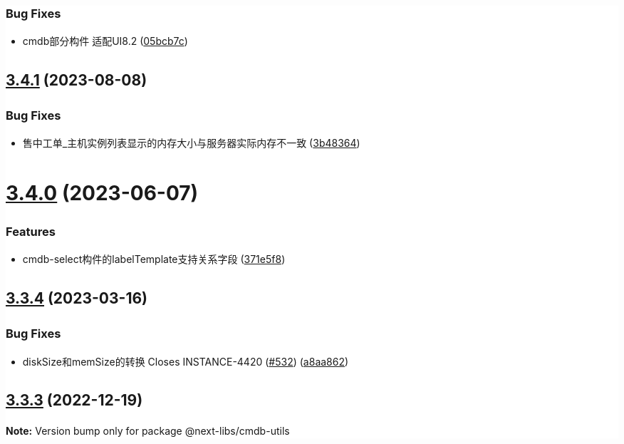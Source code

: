 
### Bug Fixes

* cmdb部分构件 适配UI8.2 ([05bcb7c](https://github.com/easyops-cn/next-libs/commit/05bcb7c19c29b9cf653cdae8a3b683939e3c0b21))





## [3.4.1](https://github.com/easyops-cn/next-libs/compare/@next-libs/cmdb-utils@3.4.0...@next-libs/cmdb-utils@3.4.1) (2023-08-08)


### Bug Fixes

* 售中工单_主机实例列表显示的内存大小与服务器实际内存不一致 ([3b48364](https://github.com/easyops-cn/next-libs/commit/3b48364dc5e0010606bca31e2f6dd819046b8bbc))





# [3.4.0](https://github.com/easyops-cn/next-libs/compare/@next-libs/cmdb-utils@3.3.4...@next-libs/cmdb-utils@3.4.0) (2023-06-07)


### Features

* cmdb-select构件的labelTemplate支持关系字段 ([371e5f8](https://github.com/easyops-cn/next-libs/commit/371e5f860ca97c0bd822d94079928b660a6648ae))





## [3.3.4](https://github.com/easyops-cn/next-libs/compare/@next-libs/cmdb-utils@3.3.3...@next-libs/cmdb-utils@3.3.4) (2023-03-16)


### Bug Fixes

* diskSize和memSize的转换 Closes INSTANCE-4420 ([#532](https://github.com/easyops-cn/next-libs/issues/532)) ([a8aa862](https://github.com/easyops-cn/next-libs/commit/a8aa86245012e10010d8b7767afd838be463aafc))





## [3.3.3](https://github.com/easyops-cn/next-libs/compare/@next-libs/cmdb-utils@3.3.2...@next-libs/cmdb-utils@3.3.3) (2022-12-19)

**Note:** Version bump only for package @next-libs/cmdb-utils

